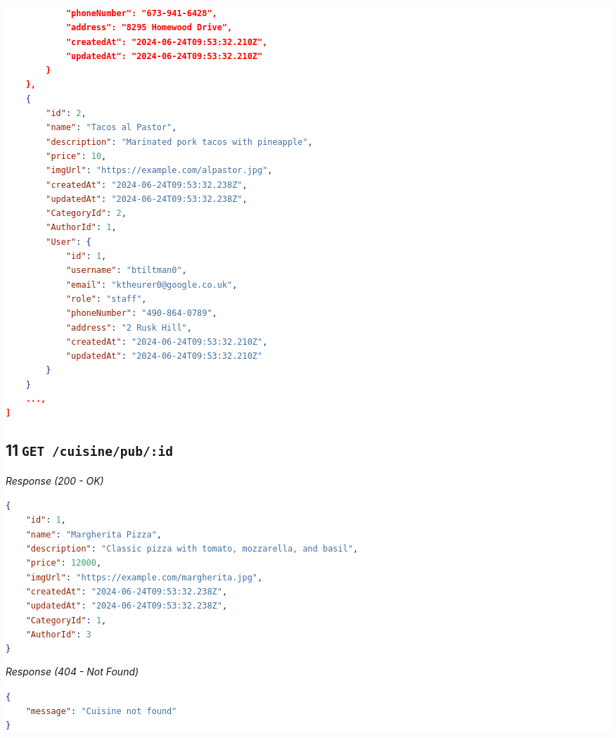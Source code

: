```json
            "phoneNumber": "673-941-6428",
            "address": "8295 Homewood Drive",
            "createdAt": "2024-06-24T09:53:32.210Z",
            "updatedAt": "2024-06-24T09:53:32.210Z"
        }
    },
    {
        "id": 2,
        "name": "Tacos al Pastor",
        "description": "Marinated pork tacos with pineapple",
        "price": 10,
        "imgUrl": "https://example.com/alpastor.jpg",
        "createdAt": "2024-06-24T09:53:32.238Z",
        "updatedAt": "2024-06-24T09:53:32.238Z",
        "CategoryId": 2,
        "AuthorId": 1,
        "User": {
            "id": 1,
            "username": "btiltman0",
            "email": "ktheurer0@google.co.uk",
            "role": "staff",
            "phoneNumber": "490-864-0789",
            "address": "2 Rusk Hill",
            "createdAt": "2024-06-24T09:53:32.210Z",
            "updatedAt": "2024-06-24T09:53:32.210Z"
        }
    }
    ...,
]
```

## 11 `GET /cuisine/pub/:id`
*Response (200 - OK)*

```json
{
    "id": 1,
    "name": "Margherita Pizza",
    "description": "Classic pizza with tomato, mozzarella, and basil",
    "price": 12000,
    "imgUrl": "https://example.com/margherita.jpg",
    "createdAt": "2024-06-24T09:53:32.238Z",
    "updatedAt": "2024-06-24T09:53:32.238Z",
    "CategoryId": 1,
    "AuthorId": 3
}
```
*Response (404 - Not Found)*

```json
{
    "message": "Cuisine not found"
}
```
